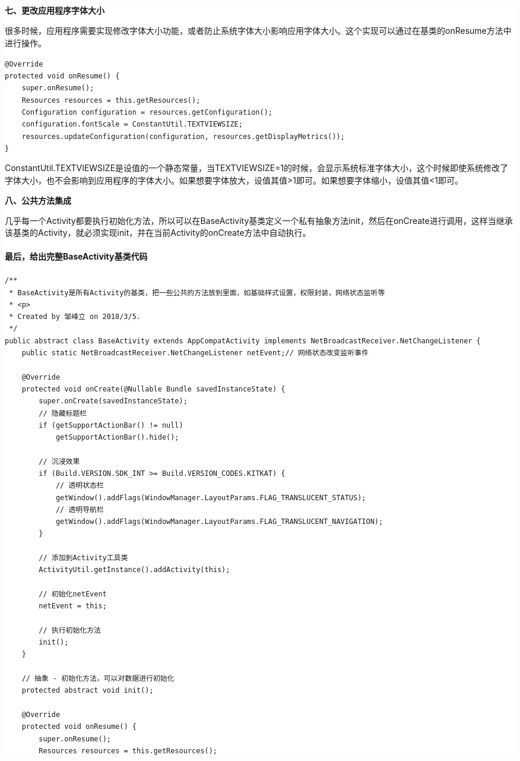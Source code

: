 **七、更改应用程序字体大小**

很多时候，应用程序需要实现修改字体大小功能，或者防止系统字体大小影响应用字体大小。这个实现可以通过在基类的onResume方法中进行操作。

```
@Override
protected void onResume() {
    super.onResume();
    Resources resources = this.getResources();
    Configuration configuration = resources.getConfiguration();
    configuration.fontScale = ConstantUtil.TEXTVIEWSIZE;
    resources.updateConfiguration(configuration, resources.getDisplayMetrics());
}
```
ConstantUtil.TEXTVIEWSIZE是设值的一个静态常量，当TEXTVIEWSIZE=1的时候，会显示系统标准字体大小，这个时候即使系统修改了字体大小，也不会影响到应用程序的字体大小。如果想要字体放大，设值其值>1即可。如果想要字体缩小，设值其值<1即可。


**八、公共方法集成**

几乎每一个Activity都要执行初始化方法，所以可以在BaseActivity基类定义一个私有抽象方法init，然后在onCreate进行调用，这样当继承该基类的Activity，就必须实现init，并在当前Activity的onCreate方法中自动执行。

#### 最后，给出完整BaseActivity基类代码
```
/**
 * BaseActivity是所有Activity的基类，把一些公共的方法放到里面，如基础样式设置，权限封装，网络状态监听等
 * <p>
 * Created by 邹峰立 on 2018/3/5.
 */
public abstract class BaseActivity extends AppCompatActivity implements NetBroadcastReceiver.NetChangeListener {
    public static NetBroadcastReceiver.NetChangeListener netEvent;// 网络状态改变监听事件

    @Override
    protected void onCreate(@Nullable Bundle savedInstanceState) {
        super.onCreate(savedInstanceState);
        // 隐藏标题栏
        if (getSupportActionBar() != null)
            getSupportActionBar().hide();

        // 沉浸效果
        if (Build.VERSION.SDK_INT >= Build.VERSION_CODES.KITKAT) {
            // 透明状态栏
            getWindow().addFlags(WindowManager.LayoutParams.FLAG_TRANSLUCENT_STATUS);
            // 透明导航栏
            getWindow().addFlags(WindowManager.LayoutParams.FLAG_TRANSLUCENT_NAVIGATION);
        }

        // 添加到Activity工具类
        ActivityUtil.getInstance().addActivity(this);

        // 初始化netEvent
        netEvent = this;

        // 执行初始化方法
        init();
    }

    // 抽象 - 初始化方法，可以对数据进行初始化
    protected abstract void init();

    @Override
    protected void onResume() {
        super.onResume();
        Resources resources = this.getResources();
```